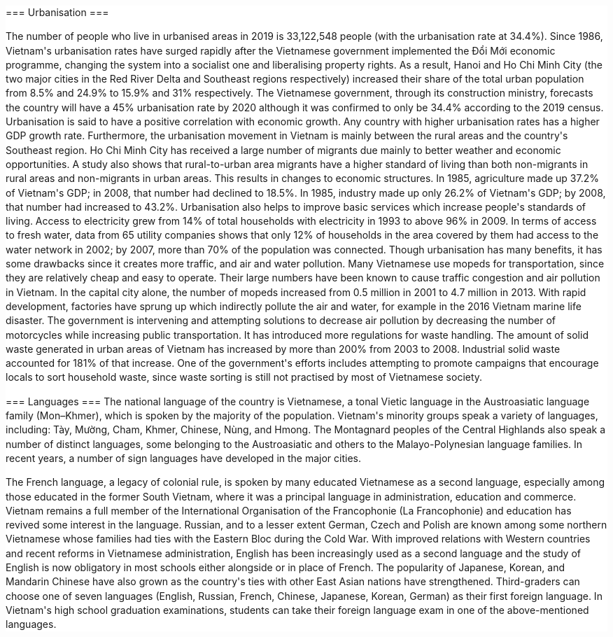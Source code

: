 
=== Urbanisation ===

The number of people who live in urbanised areas in 2019 is 33,122,548 people (with the urbanisation rate at 34.4%). Since 1986, Vietnam's urbanisation rates have surged rapidly after the Vietnamese government implemented the Đổi Mới economic programme, changing the system into a socialist one and liberalising property rights. As a result, Hanoi and Ho Chi Minh City (the two major cities in the Red River Delta and Southeast regions respectively) increased their share of the total urban population from 8.5% and 24.9% to 15.9% and 31% respectively. The Vietnamese government, through its construction ministry, forecasts the country will have a 45% urbanisation rate by 2020 although it was confirmed to only be 34.4% according to the 2019 census. Urbanisation is said to have a positive correlation with economic growth. Any country with higher urbanisation rates has a higher GDP growth rate. Furthermore, the urbanisation movement in Vietnam is mainly between the rural areas and the country's Southeast region. Ho Chi Minh City has received a large number of migrants due mainly to better weather and economic opportunities.
A study also shows that rural-to-urban area migrants have a higher standard of living than both non-migrants in rural areas and non-migrants in urban areas. This results in changes to economic structures. In 1985, agriculture made up 37.2% of Vietnam's GDP; in 2008, that number had declined to 18.5%. In 1985, industry made up only 26.2% of Vietnam's GDP; by 2008, that number had increased to 43.2%. Urbanisation also helps to improve basic services which increase people's standards of living. Access to electricity grew from 14% of total households with electricity in 1993 to above 96% in 2009. In terms of access to fresh water, data from 65 utility companies shows that only 12% of households in the area covered by them had access to the water network in 2002; by 2007, more than 70% of the population was connected. Though urbanisation has many benefits, it has some drawbacks since it creates more traffic, and air and water pollution.
Many Vietnamese use mopeds for transportation, since they are relatively cheap and easy to operate. Their large numbers have been known to cause traffic congestion and air pollution in Vietnam. In the capital city alone, the number of mopeds increased from 0.5 million in 2001 to 4.7 million in 2013. With rapid development, factories have sprung up which indirectly pollute the air and water, for example in the 2016 Vietnam marine life disaster. The government is intervening and attempting solutions to decrease air pollution by decreasing the number of motorcycles while increasing public transportation. It has introduced more regulations for waste handling. The amount of solid waste generated in urban areas of Vietnam has increased by more than 200% from 2003 to 2008. Industrial solid waste accounted for 181% of that increase. One of the government's efforts includes attempting to promote campaigns that encourage locals to sort household waste, since waste sorting is still not practised by most of Vietnamese society.


=== Languages ===
The national language of the country is Vietnamese, a tonal Vietic language in the Austroasiatic language family (Mon–Khmer), which is spoken by the majority of the population. Vietnam's minority groups speak a variety of languages, including: Tày, Mường, Cham, Khmer, Chinese, Nùng, and Hmong. The Montagnard peoples of the Central Highlands also speak a number of distinct languages, some belonging to the Austroasiatic and others to the Malayo-Polynesian language families. In recent years, a number of sign languages have developed in the major cities.

The French language, a legacy of colonial rule, is spoken by many educated Vietnamese as a second language, especially among those educated in the former South Vietnam, where it was a principal language in administration, education and commerce. Vietnam remains a full member of the International Organisation of the Francophonie (La Francophonie) and education has revived some interest in the language. Russian, and to a lesser extent German, Czech and Polish are known among some northern Vietnamese whose families had ties with the Eastern Bloc during the Cold War. With improved relations with Western countries and recent reforms in Vietnamese administration, English has been increasingly used as a second language and the study of English is now obligatory in most schools either alongside or in place of French. The popularity of Japanese, Korean, and Mandarin Chinese have also grown as the country's ties with other East Asian nations have strengthened. Third-graders can choose one of seven languages (English, Russian, French, Chinese, Japanese, Korean, German) as their first foreign language. In Vietnam's high school graduation examinations, students can take their foreign language exam in one of the above-mentioned languages.
